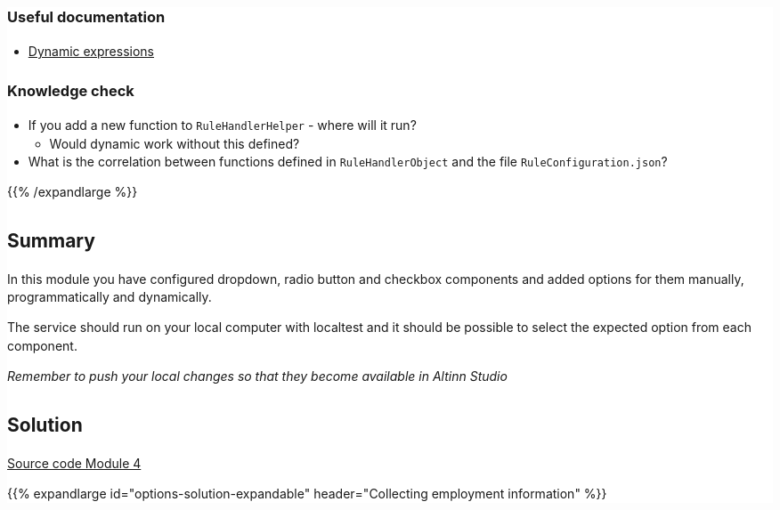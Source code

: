 ### Useful documentation
- [Dynamic expressions](/altinn-studio/reference/logic/expressions/)

### Knowledge check
- If you add a new function to `RuleHandlerHelper` - where will it run?
  - Would dynamic work without this defined?
- What is the correlation between functions defined in `RuleHandlerObject` and the file `RuleConfiguration.json`?

{{% /expandlarge %}}

## Summary

In this module you have configured dropdown, radio button and checkbox components and added options for them manually, programmatically and dynamically.

The service should run on your local computer with localtest and it should be possible to select the expected option from each component.

*Remember to push your local changes so that they become available in Altinn Studio*

## Solution
[Source code Module 4](https://altinn.studio/repos/testdep/flyttemelding-sogndal/src/branch/modul4)

{{% expandlarge id="options-solution-expandable" header="Collecting employment information" %}}
